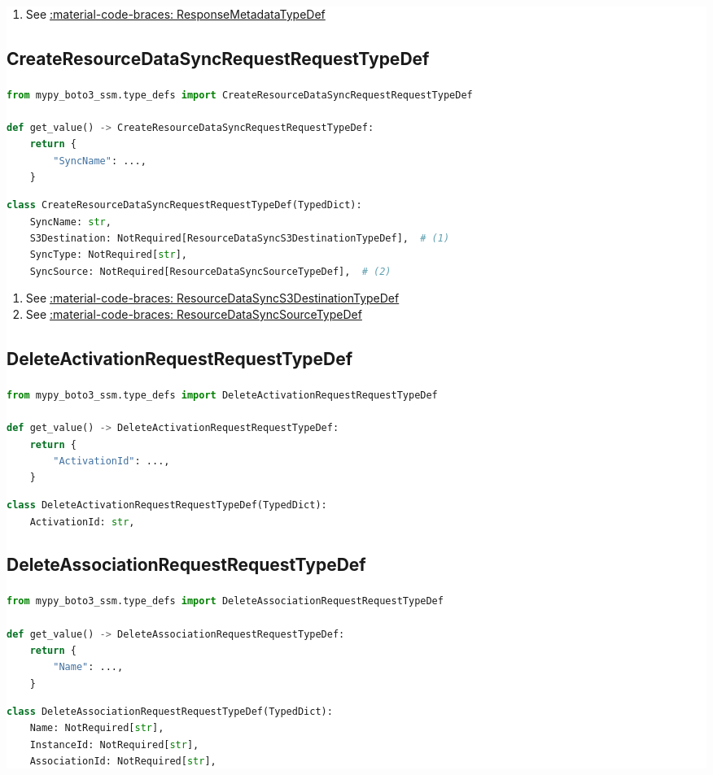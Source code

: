 1. See [:material-code-braces: ResponseMetadataTypeDef](./type_defs.md#responsemetadatatypedef) 
## CreateResourceDataSyncRequestRequestTypeDef

```python title="Usage Example"
from mypy_boto3_ssm.type_defs import CreateResourceDataSyncRequestRequestTypeDef

def get_value() -> CreateResourceDataSyncRequestRequestTypeDef:
    return {
        "SyncName": ...,
    }
```

```python title="Definition"
class CreateResourceDataSyncRequestRequestTypeDef(TypedDict):
    SyncName: str,
    S3Destination: NotRequired[ResourceDataSyncS3DestinationTypeDef],  # (1)
    SyncType: NotRequired[str],
    SyncSource: NotRequired[ResourceDataSyncSourceTypeDef],  # (2)
```

1. See [:material-code-braces: ResourceDataSyncS3DestinationTypeDef](./type_defs.md#resourcedatasyncs3destinationtypedef) 
2. See [:material-code-braces: ResourceDataSyncSourceTypeDef](./type_defs.md#resourcedatasyncsourcetypedef) 
## DeleteActivationRequestRequestTypeDef

```python title="Usage Example"
from mypy_boto3_ssm.type_defs import DeleteActivationRequestRequestTypeDef

def get_value() -> DeleteActivationRequestRequestTypeDef:
    return {
        "ActivationId": ...,
    }
```

```python title="Definition"
class DeleteActivationRequestRequestTypeDef(TypedDict):
    ActivationId: str,
```

## DeleteAssociationRequestRequestTypeDef

```python title="Usage Example"
from mypy_boto3_ssm.type_defs import DeleteAssociationRequestRequestTypeDef

def get_value() -> DeleteAssociationRequestRequestTypeDef:
    return {
        "Name": ...,
    }
```

```python title="Definition"
class DeleteAssociationRequestRequestTypeDef(TypedDict):
    Name: NotRequired[str],
    InstanceId: NotRequired[str],
    AssociationId: NotRequired[str],
```
